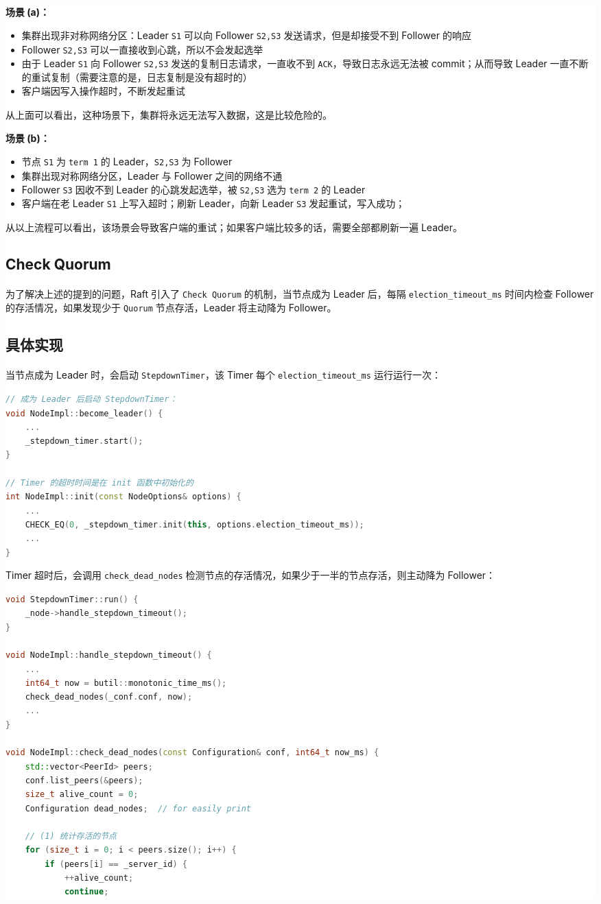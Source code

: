 **场景 (a)：**

* 集群出现非对称网络分区：Leader `S1` 可以向 Follower `S2,S3` 发送请求，但是却接受不到 Follower 的响应
* Follower `S2,S3` 可以一直接收到心跳，所以不会发起选举
* 由于 Leader `S1` 向 Follower `S2,S3` 发送的复制日志请求，一直收不到 `ACK`，导致日志永远无法被 commit；从而导致 Leader 一直不断的重试复制（需要注意的是，日志复制是没有超时的）
* 客户端因写入操作超时，不断发起重试

从上面可以看出，这种场景下，集群将永远无法写入数据，这是比较危险的。

**场景 (b)：**

* 节点 `S1` 为 `term 1` 的 Leader，`S2,S3` 为 Follower
* 集群出现对称网络分区，Leader 与 Follower 之间的网络不通
* Follower `S3` 因收不到 Leader 的心跳发起选举，被 `S2,S3` 选为 `term 2` 的 Leader
* 客户端在老 Leader `S1` 上写入超时；刷新 Leader，向新 Leader `S3` 发起重试，写入成功；

从以上流程可以看出，该场景会导致客户端的重试；如果客户端比较多的话，需要全部都刷新一遍 Leader。

Check Quorum
---

为了解决上述的提到的问题，Raft 引入了 `Check Quorum` 的机制，当节点成为 Leader 后，每隔 `election_timeout_ms` 时间内检查 Follower 的存活情况，如果发现少于 `Quorum` 节点存活，Leader 将主动降为 Follower。

具体实现
---

当节点成为 Leader 时，会启动 `StepdownTimer`，该 Timer 每个 `election_timeout_ms` 运行运行一次：
```cpp
// 成为 Leader 后启动 StepdownTimer：
void NodeImpl::become_leader() {
    ...
    _stepdown_timer.start();
}

// Timer 的超时时间是在 init 函数中初始化的
int NodeImpl::init(const NodeOptions& options) {
    ...
    CHECK_EQ(0, _stepdown_timer.init(this, options.election_timeout_ms));
    ...
}
```

Timer 超时后，会调用 `check_dead_nodes` 检测节点的存活情况，如果少于一半的节点存活，则主动降为 Follower：

```cpp
void StepdownTimer::run() {
    _node->handle_stepdown_timeout();
}

void NodeImpl::handle_stepdown_timeout() {
    ...
    int64_t now = butil::monotonic_time_ms();
    check_dead_nodes(_conf.conf, now);
    ...
}

void NodeImpl::check_dead_nodes(const Configuration& conf, int64_t now_ms) {
    std::vector<PeerId> peers;
    conf.list_peers(&peers);
    size_t alive_count = 0;
    Configuration dead_nodes;  // for easily print

    // (1) 统计存活的节点
    for (size_t i = 0; i < peers.size(); i++) {
        if (peers[i] == _server_id) {
            ++alive_count;
            continue;
```